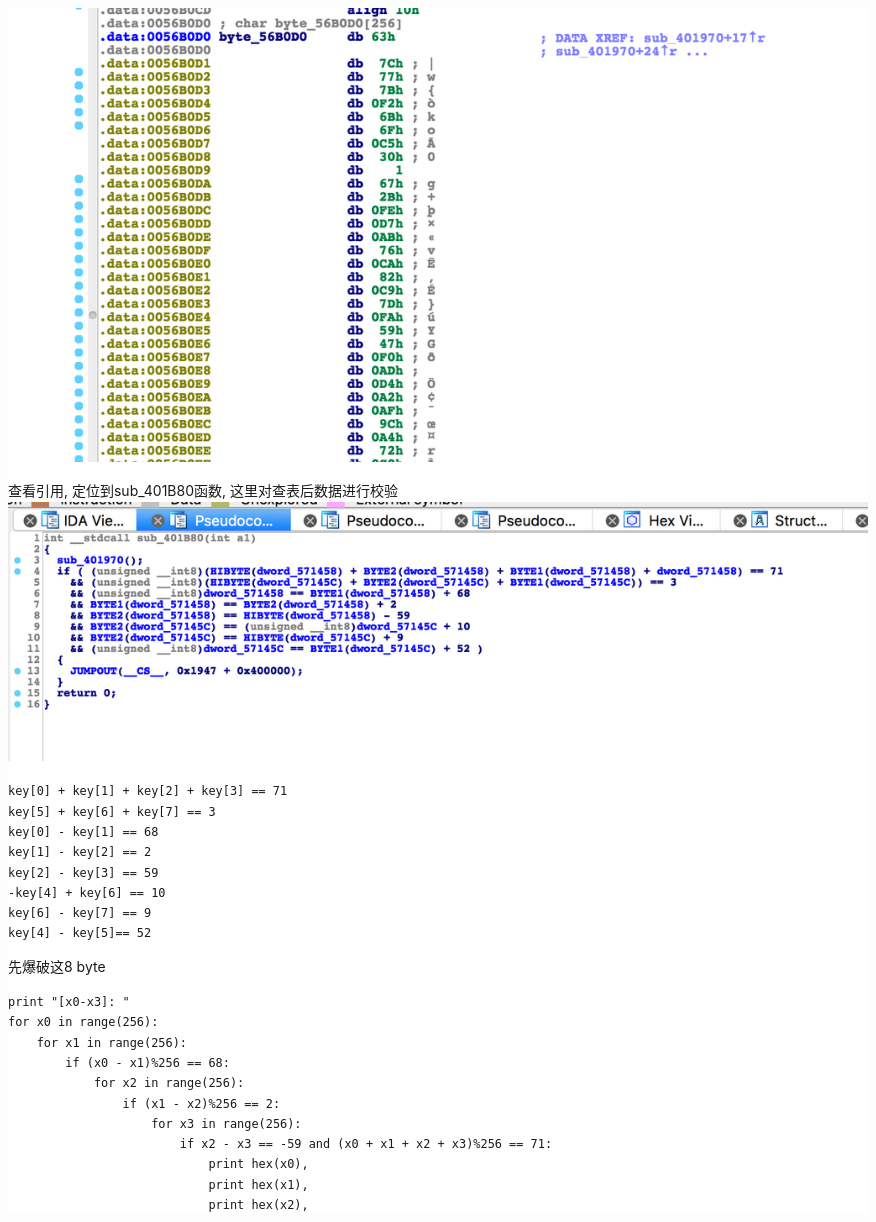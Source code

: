 ![](/assets/img/writeup/2017-08-06-jarvisoj-re-writeup/0x011-009.png)

查看引用, 定位到sub_401B80函数, 这里对查表后数据进行校验
![](/assets/img/writeup/2017-08-06-jarvisoj-re-writeup/0x011-010.png)
```
key[0] + key[1] + key[2] + key[3] == 71
key[5] + key[6] + key[7] == 3
key[0] - key[1] == 68
key[1] - key[2] == 2
key[2] - key[3] == 59
-key[4] + key[6] == 10
key[6] - key[7] == 9
key[4] - key[5]== 52
```

先爆破这8 byte
```
print "[x0-x3]: "
for x0 in range(256):
	for x1 in range(256):
		if (x0 - x1)%256 == 68:
			for x2 in range(256):
				if (x1 - x2)%256 == 2:
					for x3 in range(256):
						if x2 - x3 == -59 and (x0 + x1 + x2 + x3)%256 == 71:
							print hex(x0),
							print hex(x1),
							print hex(x2),
```